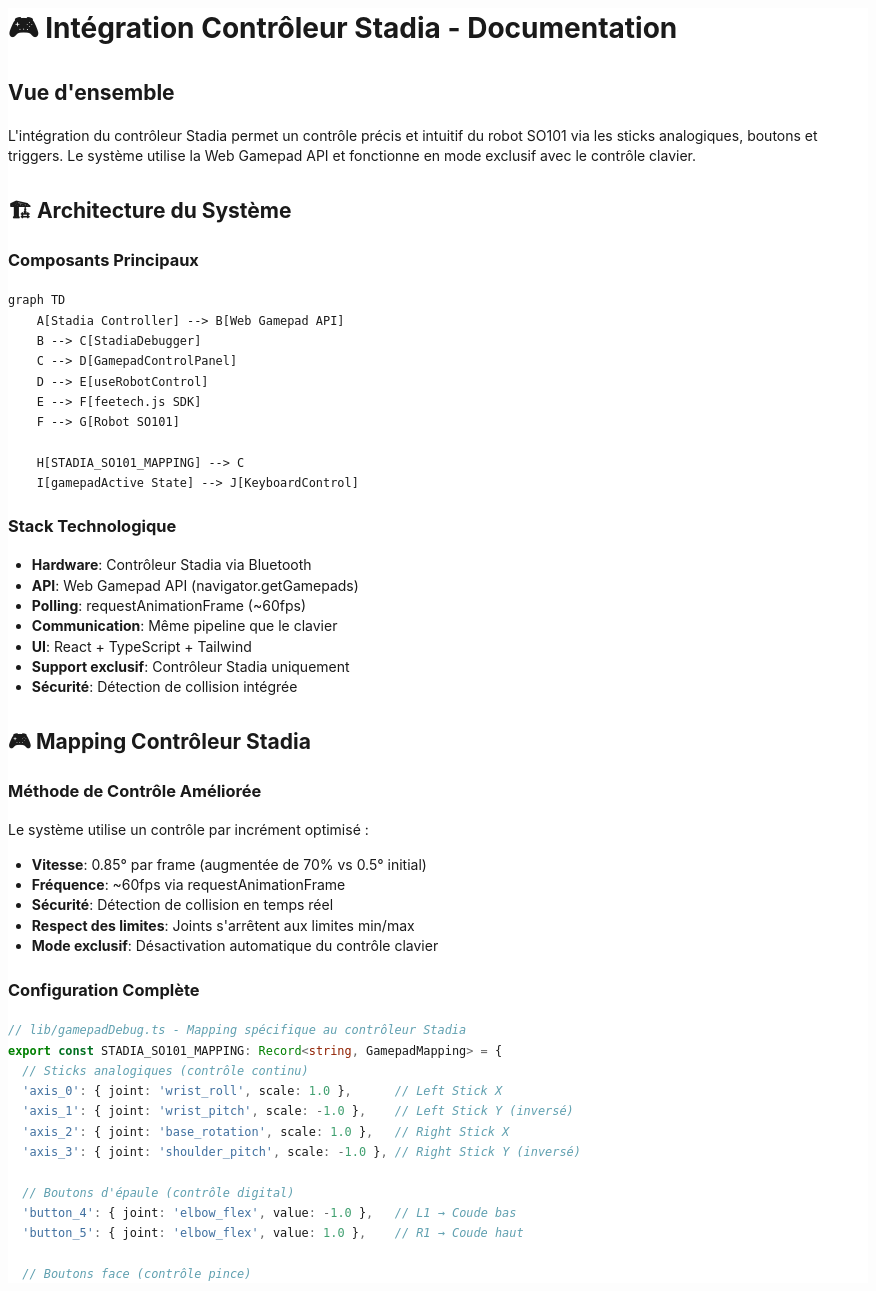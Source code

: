 # 🎮 Intégration Contrôleur Stadia - Documentation

## Vue d'ensemble

L'intégration du contrôleur Stadia permet un contrôle précis et intuitif du robot SO101 via les sticks analogiques, boutons et triggers. Le système utilise la Web Gamepad API et fonctionne en mode exclusif avec le contrôle clavier.

## 🏗️ Architecture du Système

### Composants Principaux

```mermaid
graph TD
    A[Stadia Controller] --> B[Web Gamepad API]
    B --> C[StadiaDebugger]
    C --> D[GamepadControlPanel]
    D --> E[useRobotControl]
    E --> F[feetech.js SDK]
    F --> G[Robot SO101]
    
    H[STADIA_SO101_MAPPING] --> C
    I[gamepadActive State] --> J[KeyboardControl]
```

### Stack Technologique

- **Hardware**: Contrôleur Stadia via Bluetooth
- **API**: Web Gamepad API (navigator.getGamepads)
- **Polling**: requestAnimationFrame (~60fps)
- **Communication**: Même pipeline que le clavier
- **UI**: React + TypeScript + Tailwind
- **Support exclusif**: Contrôleur Stadia uniquement
- **Sécurité**: Détection de collision intégrée

## 🎮 Mapping Contrôleur Stadia

### Méthode de Contrôle Améliorée

Le système utilise un contrôle par incrément optimisé :
- **Vitesse**: 0.85° par frame (augmentée de 70% vs 0.5° initial)
- **Fréquence**: ~60fps via requestAnimationFrame
- **Sécurité**: Détection de collision en temps réel
- **Respect des limites**: Joints s'arrêtent aux limites min/max
- **Mode exclusif**: Désactivation automatique du contrôle clavier

### Configuration Complète

```typescript
// lib/gamepadDebug.ts - Mapping spécifique au contrôleur Stadia
export const STADIA_SO101_MAPPING: Record<string, GamepadMapping> = {
  // Sticks analogiques (contrôle continu)
  'axis_0': { joint: 'wrist_roll', scale: 1.0 },      // Left Stick X
  'axis_1': { joint: 'wrist_pitch', scale: -1.0 },    // Left Stick Y (inversé)
  'axis_2': { joint: 'base_rotation', scale: 1.0 },   // Right Stick X
  'axis_3': { joint: 'shoulder_pitch', scale: -1.0 }, // Right Stick Y (inversé)
  
  // Boutons d'épaule (contrôle digital)
  'button_4': { joint: 'elbow_flex', value: -1.0 },   // L1 → Coude bas
  'button_5': { joint: 'elbow_flex', value: 1.0 },    // R1 → Coude haut
  
  // Boutons face (contrôle pince)
```